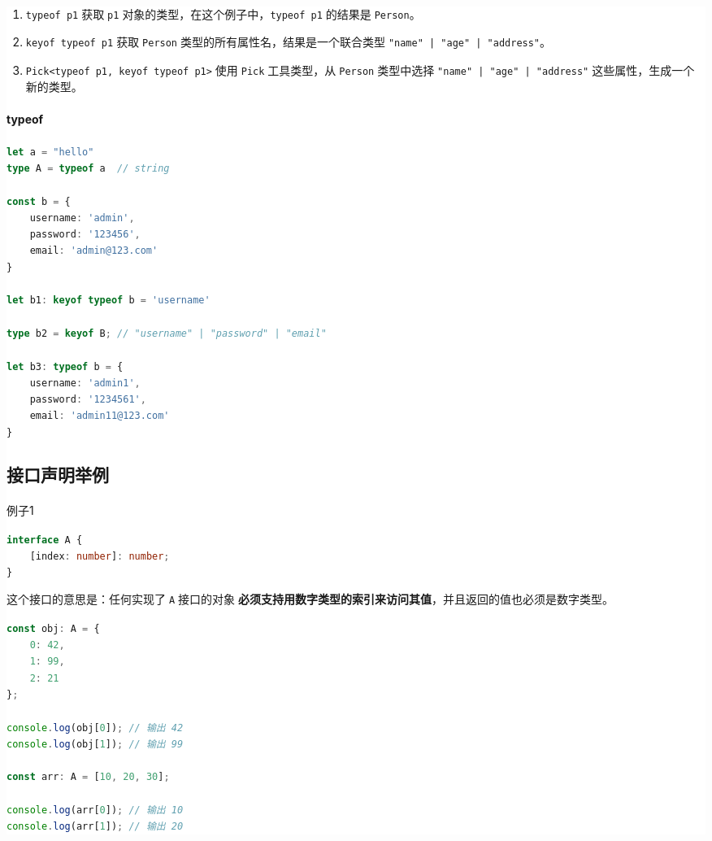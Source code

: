 1. `typeof p1` 获取 `p1` 对象的类型，在这个例子中，`typeof p1` 的结果是 `Person`。

2. `keyof typeof p1` 获取 `Person` 类型的所有属性名，结果是一个联合类型 `"name" | "age" | "address"`。

3. `Pick<typeof p1, keyof typeof p1>` 使用 `Pick` 工具类型，从 `Person` 类型中选择 `"name" | "age" | "address"` 这些属性，生成一个新的类型。



#### typeof

```typescript
let a = "hello"
type A = typeof a  // string

const b = {
    username: 'admin',
    password: '123456',
    email: 'admin@123.com'
}

let b1: keyof typeof b = 'username' 

type b2 = keyof B; // "username" | "password" | "email"

let b3: typeof b = {
    username: 'admin1',
    password: '1234561',
    email: 'admin11@123.com'
}
```



## 接口声明举例

例子1

```typescript
interface A {
    [index: number]: number;
}
```

这个接口的意思是：任何实现了 `A` 接口的对象 **必须支持用数字类型的索引来访问其值**，并且返回的值也必须是数字类型。

```typescript
const obj: A = {
    0: 42,
    1: 99,
    2: 21
};

console.log(obj[0]); // 输出 42
console.log(obj[1]); // 输出 99

const arr: A = [10, 20, 30];

console.log(arr[0]); // 输出 10
console.log(arr[1]); // 输出 20
```


  [P in 'id' | 'name']: Product[P];